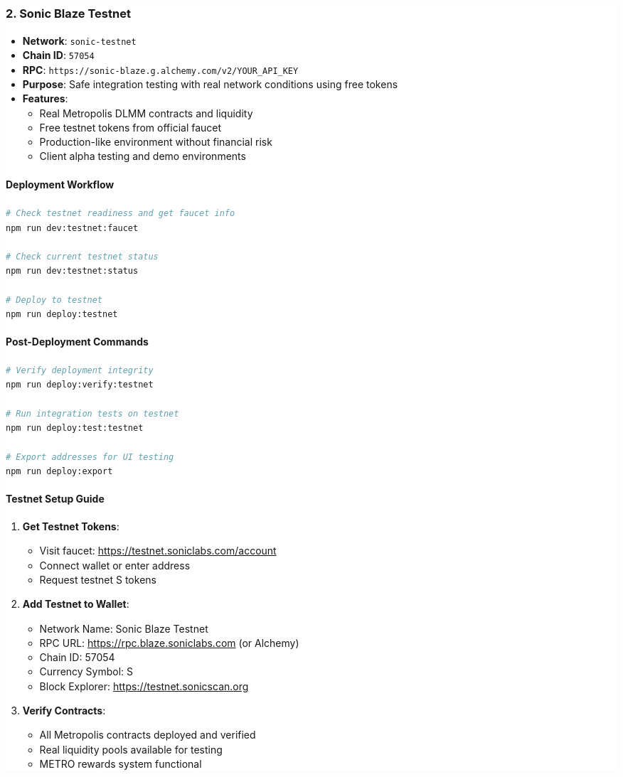 ### 2. Sonic Blaze Testnet

- **Network**: `sonic-testnet`
- **Chain ID**: `57054`
- **RPC**: `https://sonic-blaze.g.alchemy.com/v2/YOUR_API_KEY`
- **Purpose**: Safe integration testing with real network conditions using free tokens
- **Features**:
  - Real Metropolis DLMM contracts and liquidity
  - Free testnet tokens from official faucet
  - Production-like environment without financial risk
  - Client alpha testing and demo environments

#### Deployment Workflow
```bash
# Check testnet readiness and get faucet info
npm run dev:testnet:faucet

# Check current testnet status
npm run dev:testnet:status

# Deploy to testnet
npm run deploy:testnet
```

#### Post-Deployment Commands
```bash
# Verify deployment integrity
npm run deploy:verify:testnet

# Run integration tests on testnet
npm run deploy:test:testnet

# Export addresses for UI testing
npm run deploy:export
```

#### Testnet Setup Guide
1. **Get Testnet Tokens**:
   - Visit faucet: https://testnet.soniclabs.com/account
   - Connect wallet or enter address
   - Request testnet S tokens

2. **Add Testnet to Wallet**:
   - Network Name: Sonic Blaze Testnet
   - RPC URL: https://rpc.blaze.soniclabs.com (or Alchemy)
   - Chain ID: 57054
   - Currency Symbol: S
   - Block Explorer: https://testnet.sonicscan.org

3. **Verify Contracts**:
   - All Metropolis contracts deployed and verified
   - Real liquidity pools available for testing
   - METRO rewards system functional
